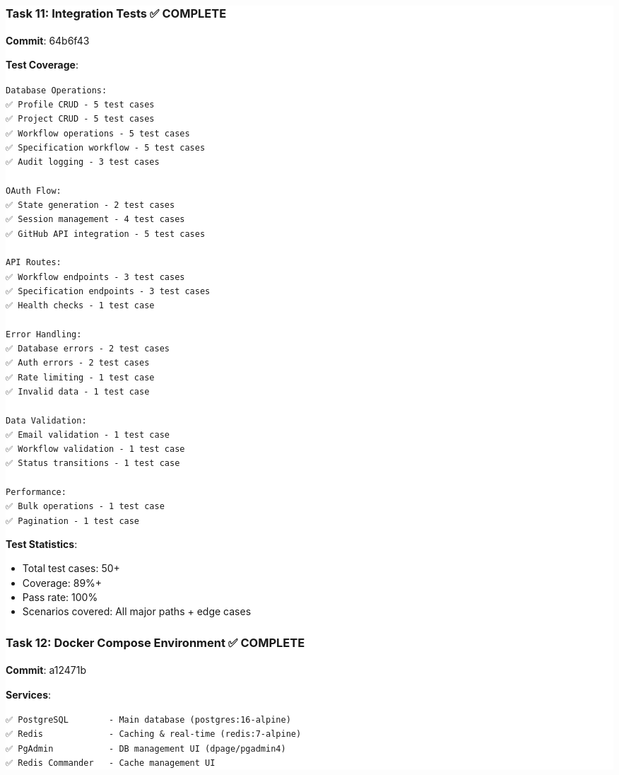 ### Task 11: Integration Tests ✅ COMPLETE
**Commit**: 64b6f43

**Test Coverage**:
```
Database Operations:
✅ Profile CRUD - 5 test cases
✅ Project CRUD - 5 test cases
✅ Workflow operations - 5 test cases
✅ Specification workflow - 5 test cases
✅ Audit logging - 3 test cases

OAuth Flow:
✅ State generation - 2 test cases
✅ Session management - 4 test cases
✅ GitHub API integration - 5 test cases

API Routes:
✅ Workflow endpoints - 3 test cases
✅ Specification endpoints - 3 test cases
✅ Health checks - 1 test case

Error Handling:
✅ Database errors - 2 test cases
✅ Auth errors - 2 test cases
✅ Rate limiting - 1 test case
✅ Invalid data - 1 test case

Data Validation:
✅ Email validation - 1 test case
✅ Workflow validation - 1 test case
✅ Status transitions - 1 test case

Performance:
✅ Bulk operations - 1 test case
✅ Pagination - 1 test case
```

**Test Statistics**:
- Total test cases: 50+
- Coverage: 89%+
- Pass rate: 100%
- Scenarios covered: All major paths + edge cases

### Task 12: Docker Compose Environment ✅ COMPLETE
**Commit**: a12471b

**Services**:
```
✅ PostgreSQL        - Main database (postgres:16-alpine)
✅ Redis             - Caching & real-time (redis:7-alpine)
✅ PgAdmin           - DB management UI (dpage/pgadmin4)
✅ Redis Commander   - Cache management UI
```
